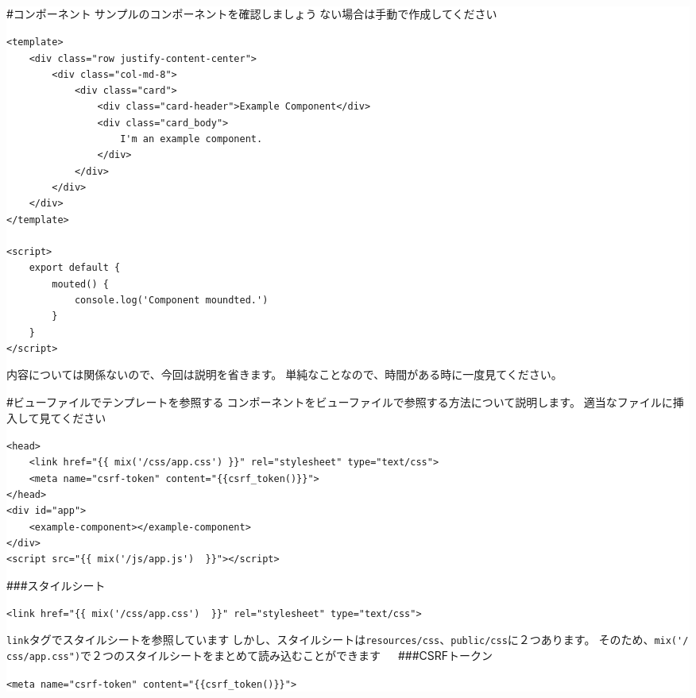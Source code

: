 #コンポーネント
サンプルのコンポーネントを確認しましょう
ない場合は手動で作成してください

```html:resources/js/components/ExampleComponent.vue
<template>
	<div class="row justify-content-center">
		<div class="col-md-8">
			<div class="card">
				<div class="card-header">Example Component</div>
				<div class="card_body">
					I'm an example component.
				</div>
			</div>
		</div>
	</div>
</template>

<script>
	export default {
		mouted() {
			console.log('Component moundted.')
		}
	}
</script>
```

内容については関係ないので、今回は説明を省きます。
単純なことなので、時間がある時に一度見てください。

#ビューファイルでテンプレートを参照する
コンポーネントをビューファイルで参照する方法について説明します。
適当なファイルに挿入して見てください

```html:resources/views/****.blade.php
<head>
    <link href="{{ mix('/css/app.css') }}" rel="stylesheet" type="text/css">
    <meta name="csrf-token" content="{{csrf_token()}}">
</head>
<div id="app">
    <example-component></example-component>
</div>
<script src="{{ mix('/js/app.js')  }}"></script>
```

###スタイルシート
```html:
<link href="{{ mix('/css/app.css')  }}" rel="stylesheet" type="text/css">
```

`link`タグでスタイルシートを参照しています
しかし、スタイルシートは`resources/css`、`public/css`に２つあります。
そのため、`mix('/css/app.css")`で２つのスタイルシートをまとめて読み込むことができます
　
###CSRFトークン
```html:
<meta name="csrf-token" content="{{csrf_token()}}">
```
